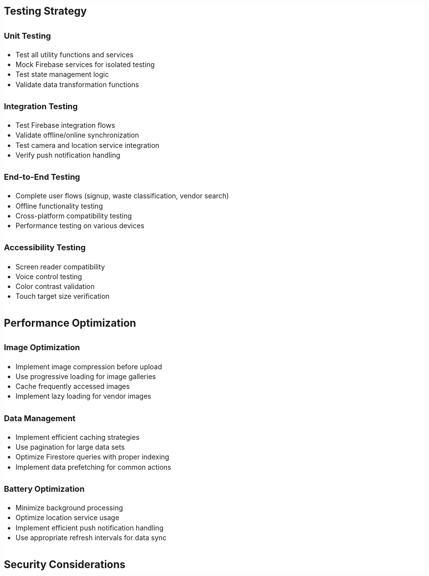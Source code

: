 ## Testing Strategy

### Unit Testing
- Test all utility functions and services
- Mock Firebase services for isolated testing
- Test state management logic
- Validate data transformation functions

### Integration Testing
- Test Firebase integration flows
- Validate offline/online synchronization
- Test camera and location service integration
- Verify push notification handling

### End-to-End Testing
- Complete user flows (signup, waste classification, vendor search)
- Offline functionality testing
- Cross-platform compatibility testing
- Performance testing on various devices

### Accessibility Testing
- Screen reader compatibility
- Voice control testing
- Color contrast validation
- Touch target size verification

## Performance Optimization

### Image Optimization
- Implement image compression before upload
- Use progressive loading for image galleries
- Cache frequently accessed images
- Implement lazy loading for vendor images

### Data Management
- Implement efficient caching strategies
- Use pagination for large data sets
- Optimize Firestore queries with proper indexing
- Implement data prefetching for common actions

### Battery Optimization
- Minimize background processing
- Optimize location service usage
- Implement efficient push notification handling
- Use appropriate refresh intervals for data sync

## Security Considerations
